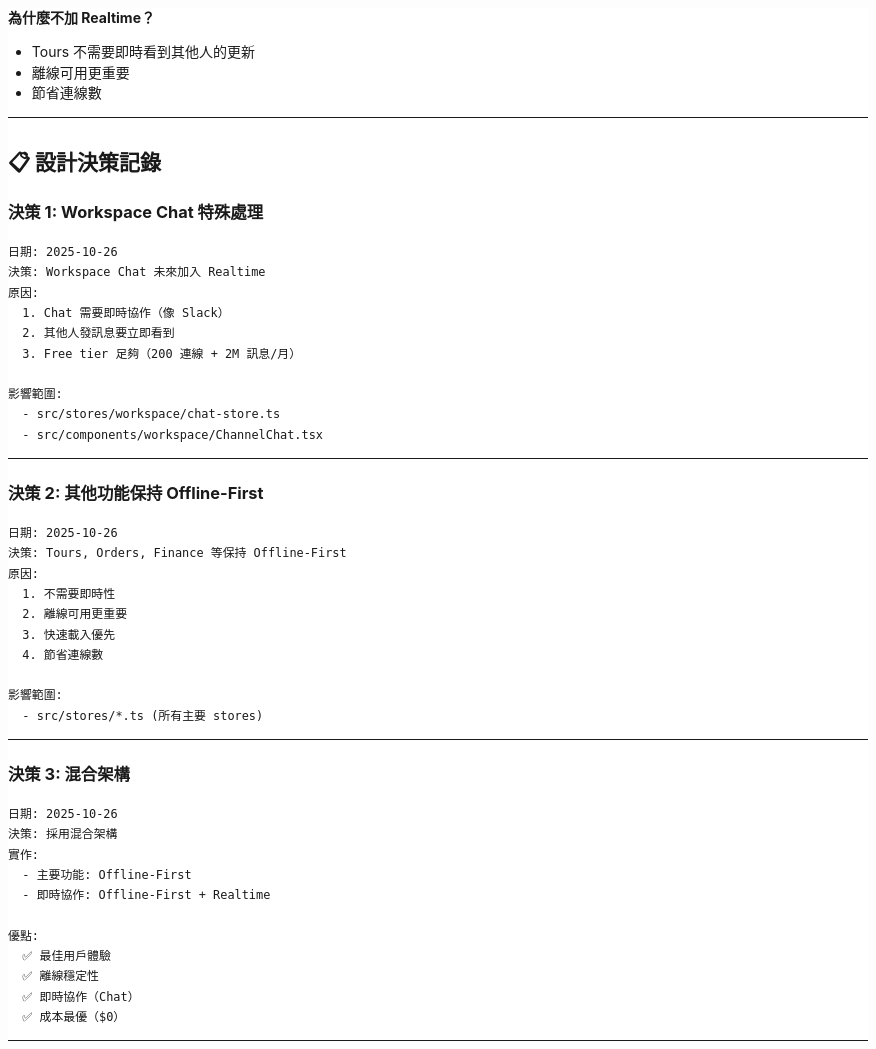**為什麼不加 Realtime？**

- Tours 不需要即時看到其他人的更新
- 離線可用更重要
- 節省連線數

---

## 📋 設計決策記錄

### 決策 1: Workspace Chat 特殊處理

```
日期: 2025-10-26
決策: Workspace Chat 未來加入 Realtime
原因:
  1. Chat 需要即時協作（像 Slack）
  2. 其他人發訊息要立即看到
  3. Free tier 足夠（200 連線 + 2M 訊息/月）

影響範圍:
  - src/stores/workspace/chat-store.ts
  - src/components/workspace/ChannelChat.tsx
```

---

### 決策 2: 其他功能保持 Offline-First

```
日期: 2025-10-26
決策: Tours, Orders, Finance 等保持 Offline-First
原因:
  1. 不需要即時性
  2. 離線可用更重要
  3. 快速載入優先
  4. 節省連線數

影響範圍:
  - src/stores/*.ts (所有主要 stores)
```

---

### 決策 3: 混合架構

```
日期: 2025-10-26
決策: 採用混合架構
實作:
  - 主要功能: Offline-First
  - 即時協作: Offline-First + Realtime

優點:
  ✅ 最佳用戶體驗
  ✅ 離線穩定性
  ✅ 即時協作（Chat）
  ✅ 成本最優（$0）
```

---